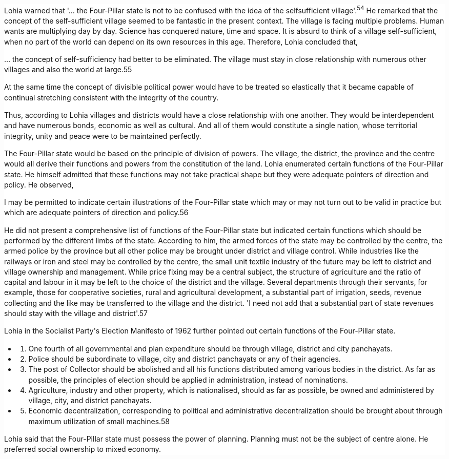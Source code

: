 Lohia warned that '… the Four-Pillar state is not to be confused with the idea of the selfsufficient village'.<sup>54</sup> He remarked that the concept of the self-sufficient village seemed to be fantastic in the present context. The village is facing multiple problems. Human wants are multiplying day by day. Science has conquered nature, time and space. It is absurd to think of a village self-sufficient, when no part of the world can depend on its own resources in this age. Therefore, Lohia concluded that,

… the concept of self-sufficiency had better to be eliminated. The village must stay in close relationship with numerous other villages and also the world at large.55

At the same time the concept of divisible political power would have to be treated so elastically that it became capable of continual stretching consistent with the integrity of the country.

Thus, according to Lohia villages and districts would have a close relationship with one another. They would be interdependent and have numerous bonds, economic as well as cultural. And all of them would constitute a single nation, whose territorial integrity, unity and peace were to be maintained perfectly.

The Four-Pillar state would be based on the principle of division of powers. The village, the district, the province and the centre would all derive their functions and powers from the constitution of the land. Lohia enumerated certain functions of the Four-Pillar state. He himself admitted that these functions may not take practical shape but they were adequate pointers of direction and policy. He observed,

I may be permitted to indicate certain illustrations of the Four-Pillar state which may or may not turn out to be valid in practice but which are adequate pointers of direction and policy.56

He did not present a comprehensive list of functions of the Four-Pillar state but indicated certain functions which should be performed by the different limbs of the state. According to him, the armed forces of the state may be controlled by the centre, the armed police by the province but all other police may be brought under district and village control. While industries like the railways or iron and steel may be controlled by the centre, the small unit textile industry of the future may be left to district and village ownership and management. While price fixing may be a central subject, the structure of agriculture and the ratio of capital and labour in it may be left to the choice of the district and the village. Several departments through their servants, for example, those for cooperative societies, rural and agricultural development, a substantial part of irrigation, seeds, revenue collecting and the like may be transferred to the village and the district. 'I need not add that a substantial part of state revenues should stay with the village and district'.57

Lohia in the Socialist Party's Election Manifesto of 1962 further pointed out certain functions of the Four-Pillar state.

- 1. One fourth of all governmental and plan expenditure should be through village, district and city panchayats.
- 2. Police should be subordinate to village, city and district panchayats or any of their agencies.
- 3. The post of Collector should be abolished and all his functions distributed among various bodies in the district. As far as possible, the principles of election should be applied in administration, instead of nominations.
- 4. Agriculture, industry and other property, which is nationalised, should as far as possible, be owned and administered by village, city, and district panchayats.
- 5. Economic decentralization, corresponding to political and administrative decentralization should be brought about through maximum utilization of small machines.58

Lohia said that the Four-Pillar state must possess the power of planning. Planning must not be the subject of centre alone. He preferred social ownership to mixed economy.
